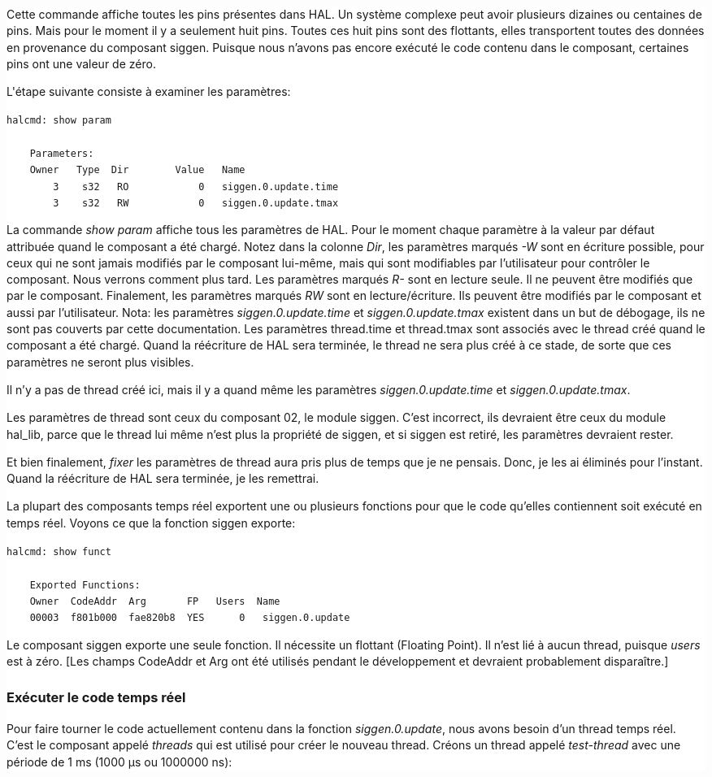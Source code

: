 Cette commande affiche toutes les pins présentes dans HAL. Un système complexe peut avoir plusieurs dizaines ou centaines de pins. Mais pour le moment il y a seulement huit pins. Toutes ces huit pins sont des flottants, elles transportent toutes des données en provenance du composant siggen. Puisque nous n’avons pas encore exécuté le code contenu dans le composant, certaines pins ont une valeur de zéro.

L'étape suivante consiste à examiner les paramètres:

    halcmd: show param

        Parameters:
        Owner   Type  Dir        Value   Name
            3    s32   RO            0   siggen.0.update.time
            3    s32   RW            0   siggen.0.update.tmax

La commande *show param* affiche tous les paramètres de HAL. Pour le moment chaque paramètre à la valeur par défaut attribuée quand le composant a été chargé. Notez dans la colonne *Dir*, les paramètres marqués *-W* sont en écriture possible, pour ceux qui ne sont jamais modifiés par le composant lui-même, mais qui sont modifiables par l’utilisateur pour contrôler le composant. Nous verrons comment plus tard. Les paramètres marqués *R-* sont en lecture seule. Il ne peuvent être modifiés que par le composant. Finalement, les paramètres marqués *RW* sont en lecture/écriture. Ils peuvent être modifiés par le composant et aussi par l’utilisateur. Nota: les paramètres *siggen.0.update.time* et *siggen.0.update.tmax* existent dans un but de débogage, ils ne sont pas couverts par cette documentation. Les paramètres thread.time et thread.tmax sont associés avec le thread créé quand le composant a été chargé. Quand la réécriture de HAL sera terminée, le thread ne sera plus créé à ce stade, de sorte que ces paramètres ne seront plus visibles.

Il n’y a pas de thread créé ici, mais il y a quand même les paramètres *siggen.0.update.time* et *siggen.0.update.tmax*.

Les paramètres de thread sont ceux du composant 02, le module siggen. C’est incorrect, ils devraient être ceux du module hal\_lib, parce que le thread lui même n’est plus la propriété de siggen, et si siggen est retiré, les paramètres devraient rester.

Et bien finalement, *fixer* les paramètres de thread aura pris plus de temps que je ne pensais. Donc, je les ai éliminés pour l’instant. Quand la réécriture de HAL sera terminée, je les remettrai.

La plupart des composants temps réel exportent une ou plusieurs fonctions pour que le code qu’elles contiennent soit exécuté en temps réel. Voyons ce que la fonction siggen exporte:

    halcmd: show funct

        Exported Functions:
        Owner  CodeAddr  Arg       FP   Users  Name
        00003  f801b000  fae820b8  YES      0   siggen.0.update

Le composant siggen exporte une seule fonction. Il nécessite un flottant (Floating Point). Il n’est lié à aucun thread, puisque *users* est à zéro. <span class="footnote">
\[Les champs CodeAddr et Arg ont été utilisés pendant le développement et devraient probablement disparaître.\]
</span>

### Exécuter le code temps réel

Pour faire tourner le code actuellement contenu dans la fonction *siggen.0.update*, nous avons besoin d’un thread temps réel. C’est le composant appelé *threads* qui est utilisé pour créer le nouveau thread. Créons un thread appelé *test-thread* avec une période de 1 ms (1000 µs ou 1000000 ns):
